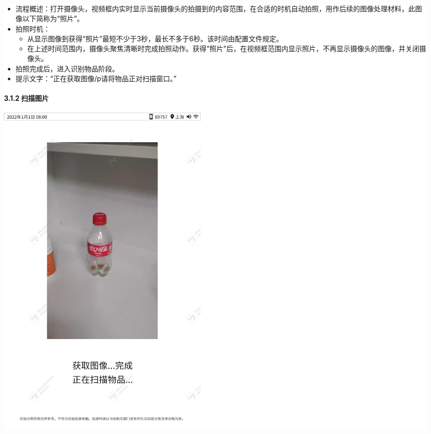 * 流程概述：打开摄像头，视频框内实时显示当前摄像头的拍摄到的内容范围，在合适的时机自动拍照，用作后续的图像处理材料，此图像以下简称为“照片”。
* 拍照时机：
  * 从显示图像到获得“照片”最短不少于3秒，最长不多于6秒。该时间由配置文件规定。
  * 在上述时间范围内，摄像头聚焦清晰时完成拍照动作。获得“照片”后，在视频框范围内显示照片，不再显示摄像头的图像，并关闭摄像头。
* 拍照完成后，进入识别物品阶段。
* 提示文字：“正在获取图像/p请将物品正对扫描窗口。”

#### 3.1.2 扫描图片

<img src=TrashMachine\page\2_2.png width=400px />
